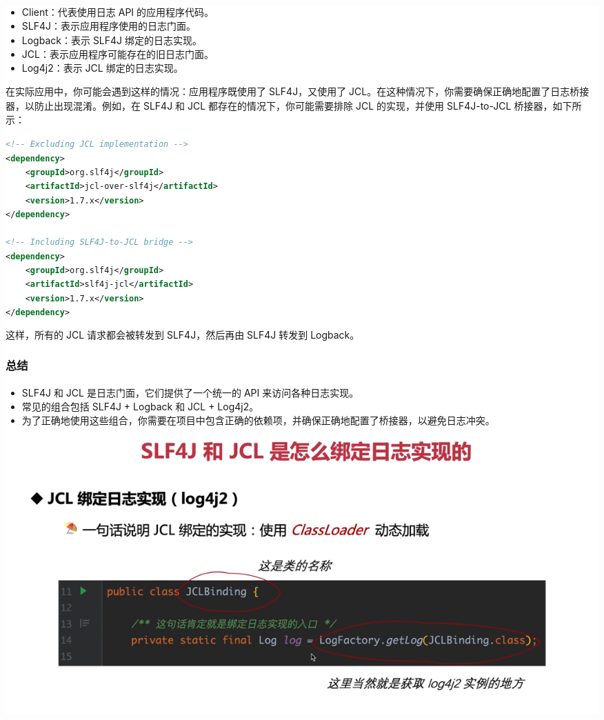 - Client：代表使用日志 API 的应用程序代码。
- SLF4J：表示应用程序使用的日志门面。
- Logback：表示 SLF4J 绑定的日志实现。
- JCL：表示应用程序可能存在的旧日志门面。
- Log4j2：表示 JCL 绑定的日志实现。

在实际应用中，你可能会遇到这样的情况：应用程序既使用了 SLF4J，又使用了 JCL。在这种情况下，你需要确保正确地配置了日志桥接器，以防止出现混淆。例如，在 SLF4J 和 JCL 都存在的情况下，你可能需要排除 JCL 的实现，并使用 SLF4J-to-JCL 桥接器，如下所示：

```xml
<!-- Excluding JCL implementation -->
<dependency>
    <groupId>org.slf4j</groupId>
    <artifactId>jcl-over-slf4j</artifactId>
    <version>1.7.x</version>
</dependency>

<!-- Including SLF4J-to-JCL bridge -->
<dependency>
    <groupId>org.slf4j</groupId>
    <artifactId>slf4j-jcl</artifactId>
    <version>1.7.x</version>
</dependency>
```

这样，所有的 JCL 请求都会被转发到 SLF4J，然后再由 SLF4J 转发到 Logback。

### 总结

- SLF4J 和 JCL 是日志门面，它们提供了一个统一的 API 来访问各种日志实现。
- 常见的组合包括 SLF4J + Logback 和 JCL + Log4j2。
- 为了正确地使用这些组合，你需要在项目中包含正确的依赖项，并确保正确地配置了桥接器，以避免日志冲突。

![alt text](image-23.png)
